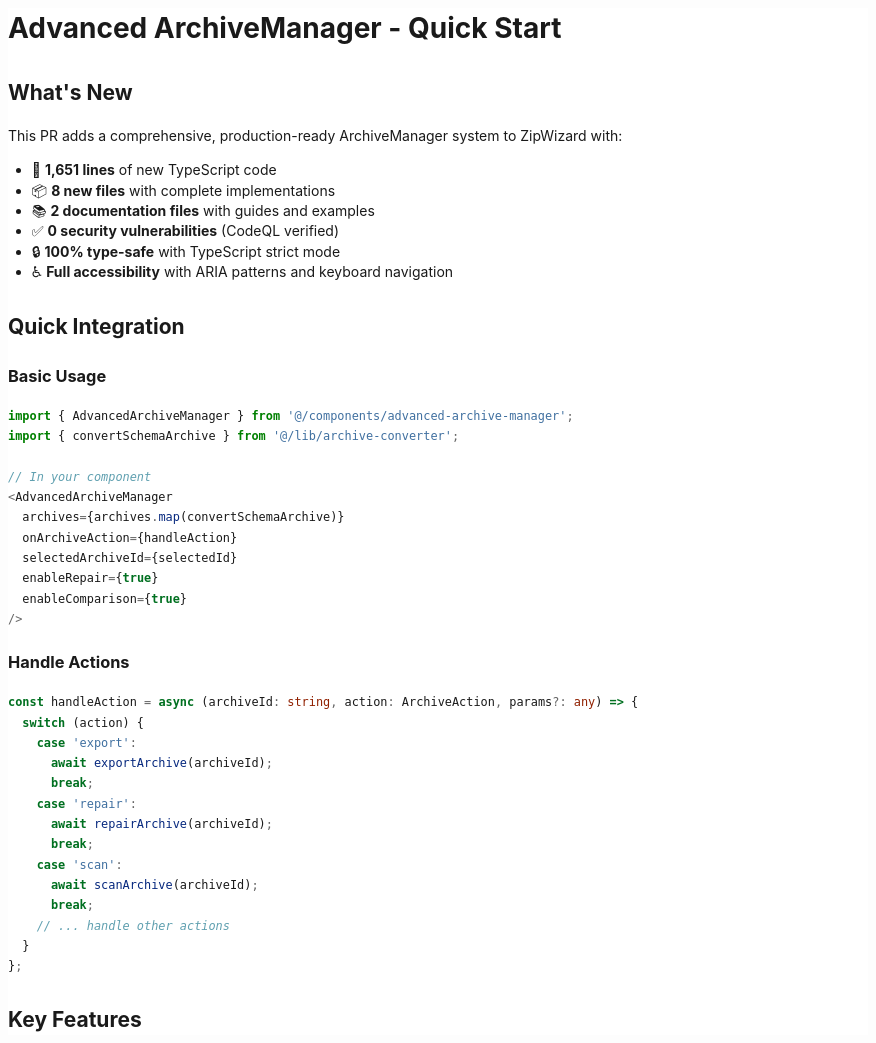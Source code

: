 # Advanced ArchiveManager - Quick Start

## What's New

This PR adds a comprehensive, production-ready ArchiveManager system to ZipWizard with:

- 🎯 **1,651 lines** of new TypeScript code
- 📦 **8 new files** with complete implementations
- 📚 **2 documentation files** with guides and examples
- ✅ **0 security vulnerabilities** (CodeQL verified)
- 🔒 **100% type-safe** with TypeScript strict mode
- ♿ **Full accessibility** with ARIA patterns and keyboard navigation

## Quick Integration

### Basic Usage

```typescript
import { AdvancedArchiveManager } from '@/components/advanced-archive-manager';
import { convertSchemaArchive } from '@/lib/archive-converter';

// In your component
<AdvancedArchiveManager
  archives={archives.map(convertSchemaArchive)}
  onArchiveAction={handleAction}
  selectedArchiveId={selectedId}
  enableRepair={true}
  enableComparison={true}
/>
```

### Handle Actions

```typescript
const handleAction = async (archiveId: string, action: ArchiveAction, params?: any) => {
  switch (action) {
    case 'export':
      await exportArchive(archiveId);
      break;
    case 'repair':
      await repairArchive(archiveId);
      break;
    case 'scan':
      await scanArchive(archiveId);
      break;
    // ... handle other actions
  }
};
```

## Key Features
